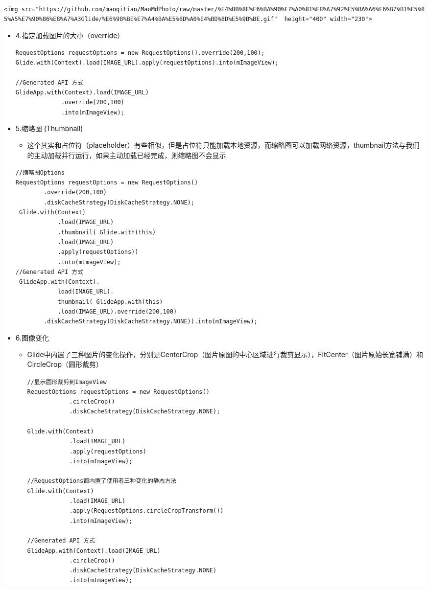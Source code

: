     <img src="https://github.com/maoqitian/MaoMdPhoto/raw/master/%E4%BB%8E%E6%BA%90%E7%A0%81%E8%A7%92%E5%BA%A6%E6%B7%B1%E5%85%A5%E7%90%86%E8%A7%A3Glide/%E6%98%BE%E7%A4%BA%E5%8D%A0%E4%BD%8D%E5%9B%BE.gif"  height="400" width="230">
- 4.指定加载图片的大小（override）
   
   ```
   RequestOptions requestOptions = new RequestOptions().override(200,100);
   Glide.with(Context).load(IMAGE_URL).apply(requestOptions).into(mImageView);
   
   //Generated API 方式
   GlideApp.with(Context).load(IMAGE_URL)
                .override(200,100)
                .into(mImageView);
   ```
- 5.缩略图 (Thumbnail)
     - 这个其实和占位符（placeholder）有些相似，但是占位符只能加载本地资源，而缩略图可以加载网络资源，thumbnail方法与我们的主动加载并行运行，如果主动加载已经完成，则缩略图不会显示
     
    ```
    //缩略图Options
    RequestOptions requestOptions = new RequestOptions()
            .override(200,100)
            .diskCacheStrategy(DiskCacheStrategy.NONE);
     Glide.with(Context)
                .load(IMAGE_URL)
                .thumbnail( Glide.with(this)
                .load(IMAGE_URL)
                .apply(requestOptions))
                .into(mImageView);
    //Generated API 方式
     GlideApp.with(Context).
                load(IMAGE_URL).
                thumbnail( GlideApp.with(this)
                .load(IMAGE_URL).override(200,100)
            .diskCacheStrategy(DiskCacheStrategy.NONE)).into(mImageView);
    ```
- 6.图像变化
  - Glide中内置了三种图片的变化操作，分别是CenterCrop（图片原图的中心区域进行裁剪显示），FitCenter（图片原始长宽铺满）和CircleCrop（圆形裁剪）
   
    ```
    //显示圆形裁剪到ImageView
    RequestOptions requestOptions = new RequestOptions()
                .circleCrop()
                .diskCacheStrategy(DiskCacheStrategy.NONE);

    Glide.with(Context)
                .load(IMAGE_URL)
                .apply(requestOptions)
                .into(mImageView);
                
    //RequestOptions都内置了使用者三种变化的静态方法
    Glide.with(Context)
                .load(IMAGE_URL)
                .apply(RequestOptions.circleCropTransform())
                .into(mImageView);
                
    //Generated API 方式
    GlideApp.with(Context).load(IMAGE_URL)
                .circleCrop()
                .diskCacheStrategy(DiskCacheStrategy.NONE)
                .into(mImageView);
